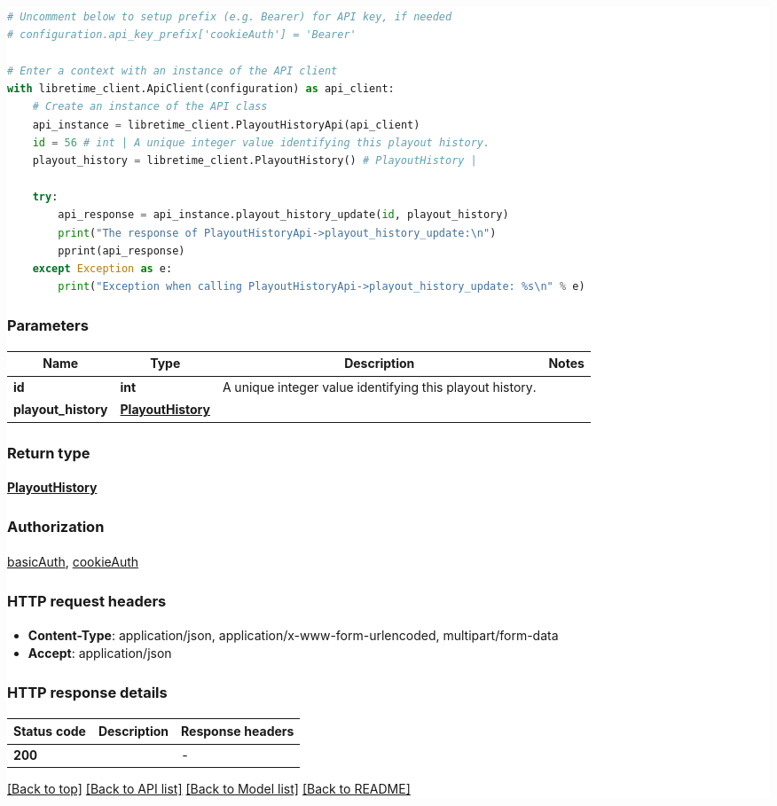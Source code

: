 ```python
# Uncomment below to setup prefix (e.g. Bearer) for API key, if needed
# configuration.api_key_prefix['cookieAuth'] = 'Bearer'

# Enter a context with an instance of the API client
with libretime_client.ApiClient(configuration) as api_client:
    # Create an instance of the API class
    api_instance = libretime_client.PlayoutHistoryApi(api_client)
    id = 56 # int | A unique integer value identifying this playout history.
    playout_history = libretime_client.PlayoutHistory() # PlayoutHistory | 

    try:
        api_response = api_instance.playout_history_update(id, playout_history)
        print("The response of PlayoutHistoryApi->playout_history_update:\n")
        pprint(api_response)
    except Exception as e:
        print("Exception when calling PlayoutHistoryApi->playout_history_update: %s\n" % e)
```



### Parameters

Name | Type | Description  | Notes
------------- | ------------- | ------------- | -------------
 **id** | **int**| A unique integer value identifying this playout history. | 
 **playout_history** | [**PlayoutHistory**](PlayoutHistory.md)|  | 

### Return type

[**PlayoutHistory**](PlayoutHistory.md)

### Authorization

[basicAuth](../README.md#basicAuth), [cookieAuth](../README.md#cookieAuth)

### HTTP request headers

 - **Content-Type**: application/json, application/x-www-form-urlencoded, multipart/form-data
 - **Accept**: application/json

### HTTP response details
| Status code | Description | Response headers |
|-------------|-------------|------------------|
**200** |  |  -  |

[[Back to top]](#) [[Back to API list]](../README.md#documentation-for-api-endpoints) [[Back to Model list]](../README.md#documentation-for-models) [[Back to README]](../README.md)

